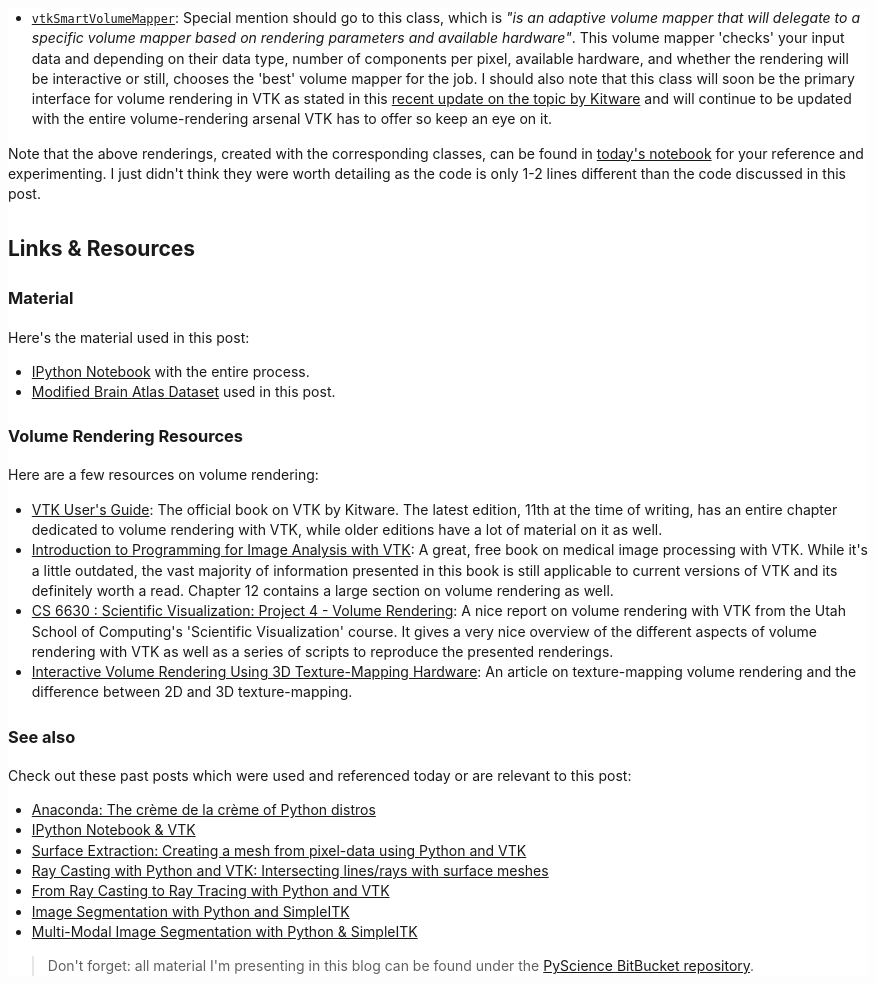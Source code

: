 - [`vtkSmartVolumeMapper`](http://www.vtk.org/doc/nightly/html/classvtkSmartVolumeMapper.html): Special mention should go to this class, which is *"is an adaptive volume mapper that will delegate to a specific volume mapper based on rendering parameters and available hardware"*. This volume mapper 'checks' your input data and depending on their data type, number of components per pixel, available hardware, and whether the rendering will be interactive or still, chooses the 'best' volume mapper for the job. I should also note that this class will soon be the primary interface for volume rendering in VTK as stated in this [recent update on the topic by Kitware](http://www.kitware.com/source/home/post/154) and will continue to be updated with the entire volume-rendering arsenal VTK has to offer so keep an eye on it.

Note that the above renderings, created with the corresponding classes, can be found in [today's notebook](http://nbviewer.ipython.org/urls/bitbucket.org/somada141/pyscience/raw/master/20141029_VolumeRendering/Material/VolumeRendering.ipynb) for your reference and experimenting. I just didn't think they were worth detailing as the code is only 1-2 lines different than the code discussed in this post.

## Links & Resources

### Material
Here's the material used in this post:

- [IPython Notebook](http://nbviewer.ipython.org/urls/bitbucket.org/somada141/pyscience/raw/master/20141029_VolumeRendering/Material/VolumeRendering.ipynb) with the entire process.
- [Modified Brain Atlas Dataset](https://bitbucket.org/somada141/pyscience/raw/master/20141029_VolumeRendering/Material/nac_brain_atlas.zip) used in this post.

### Volume Rendering Resources
Here are a few resources on volume rendering:

- [VTK User's Guide](http://www.kitware.com/products/books/vtkguide.html): The official book on VTK by Kitware. The latest edition, 11th at the time of writing, has an entire chapter dedicated to volume rendering with VTK, while older editions have a lot of material on it as well.
- [Introduction to Programming for Image Analysis with VTK](http://bioimagesuite.org/vtkbook/index.aspx): A great, free book on medical image processing with VTK. While it's a little outdated, the vast majority of information presented in this book is still applicable to current versions of VTK and its definitely worth a read. Chapter 12 contains a large section on volume rendering as well.
- [CS 6630 : Scientific Visualization: Project 4 - Volume Rendering](http://www.cs.utah.edu/~ramanuja/sci_vis/prj4/REPORT.html): A nice report on volume rendering with VTK from the Utah School of Computing's 'Scientific Visualization' course. It gives a very nice overview of the different aspects of volume rendering with VTK as well as a series of scripts to reproduce the presented renderings.
- [Interactive Volume Rendering Using 3D Texture-Mapping Hardware](http://idav.ucdavis.edu/~okreylos/PhDStudies/Winter2000/TextureMapping.html): An article on texture-mapping volume rendering and the difference between 2D and 3D texture-mapping.

### See also

Check out these past posts which were used and referenced today or are relevant to this post:

- [Anaconda: The crème de la crème of Python distros](http://pyscience.wordpress.com/2014/09/01/anaconda-the-creme-de-la-creme-of-python-distros-3/)
- [IPython Notebook & VTK](http://pyscience.wordpress.com/2014/09/03/ipython-notebook-vtk/)
- [Surface Extraction: Creating a mesh from pixel-data using Python and VTK](http://pyscience.wordpress.com/2014/09/11/surface-extraction-creating-a-mesh-from-pixel-data-using-python-and-vtk/)
- [Ray Casting with Python and VTK: Intersecting lines/rays with surface meshes](http://pyscience.wordpress.com/2014/09/21/ray-casting-with-python-and-vtk-intersecting-linesrays-with-surface-meshes/)
- [From Ray Casting to Ray Tracing with Python and VTK](http://pyscience.wordpress.com/2014/10/05/from-ray-casting-to-ray-tracing-with-python-and-vtk/)
- [Image Segmentation with Python and SimpleITK](http://pyscience.wordpress.com/2014/10/19/image-segmentation-with-python-and-simpleitk/)
- [Multi-Modal Image Segmentation with Python & SimpleITK](http://pyscience.wordpress.com/2014/11/02/multi-modal-image-segmentation-with-python-simpleitk/)

> Don't forget: all material I'm presenting in this blog can be found under the [PyScience BitBucket repository](https://bitbucket.org/somada141/pyscience).

